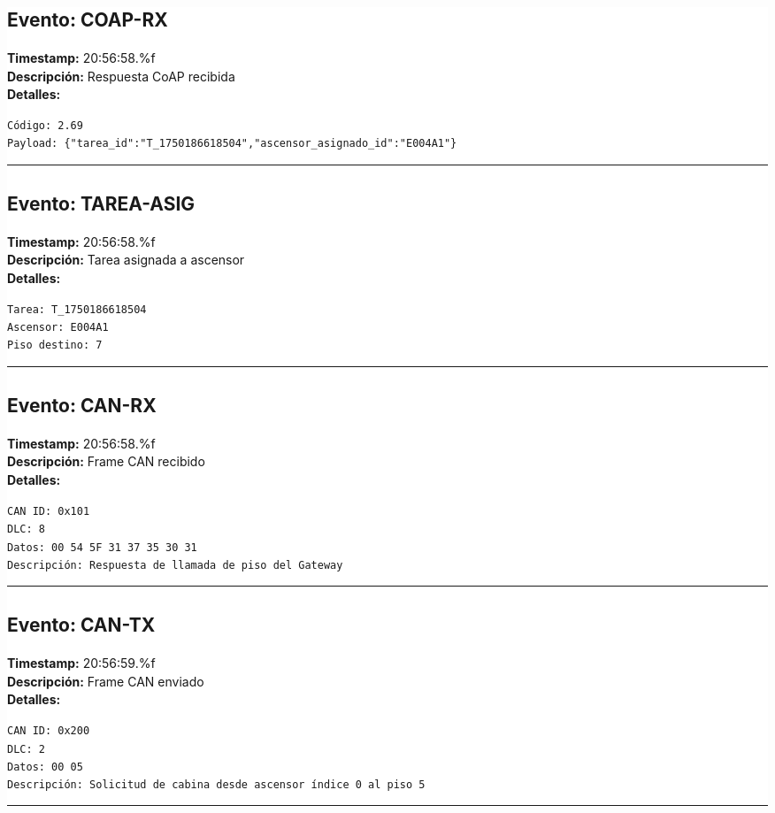 
## Evento: COAP-RX

**Timestamp:** 20:56:58.%f  
**Descripción:** Respuesta CoAP recibida  
**Detalles:**

```
Código: 2.69
Payload: {"tarea_id":"T_1750186618504","ascensor_asignado_id":"E004A1"}
```

---

## Evento: TAREA-ASIG

**Timestamp:** 20:56:58.%f  
**Descripción:** Tarea asignada a ascensor  
**Detalles:**

```
Tarea: T_1750186618504
Ascensor: E004A1
Piso destino: 7
```

---

## Evento: CAN-RX

**Timestamp:** 20:56:58.%f  
**Descripción:** Frame CAN recibido  
**Detalles:**

```
CAN ID: 0x101
DLC: 8
Datos: 00 54 5F 31 37 35 30 31 
Descripción: Respuesta de llamada de piso del Gateway
```

---

## Evento: CAN-TX

**Timestamp:** 20:56:59.%f  
**Descripción:** Frame CAN enviado  
**Detalles:**

```
CAN ID: 0x200
DLC: 2
Datos: 00 05 
Descripción: Solicitud de cabina desde ascensor índice 0 al piso 5
```

---